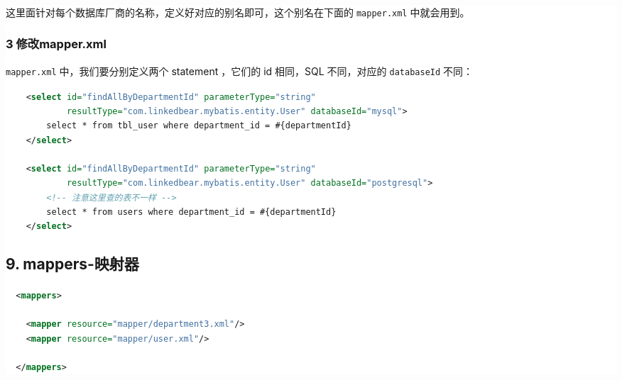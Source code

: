 这里面针对每个数据库厂商的名称，定义好对应的别名即可，这个别名在下面的 `mapper.xml` 中就会用到。

### 3 修改mapper.xml

`mapper.xml` 中，我们要分别定义两个 statement ，它们的 id 相同，SQL 不同，对应的 `databaseId` 不同：

```xml
    <select id="findAllByDepartmentId" parameterType="string" 
            resultType="com.linkedbear.mybatis.entity.User" databaseId="mysql">
        select * from tbl_user where department_id = #{departmentId}
    </select>

    <select id="findAllByDepartmentId" parameterType="string" 
            resultType="com.linkedbear.mybatis.entity.User" databaseId="postgresql">
        <!-- 注意这里查的表不一样 -->
        select * from users where department_id = #{departmentId}
    </select>
```

## 9. mappers-映射器

```xml
  <mappers>

    <mapper resource="mapper/department3.xml"/>
    <mapper resource="mapper/user.xml"/>

  </mappers>
```

